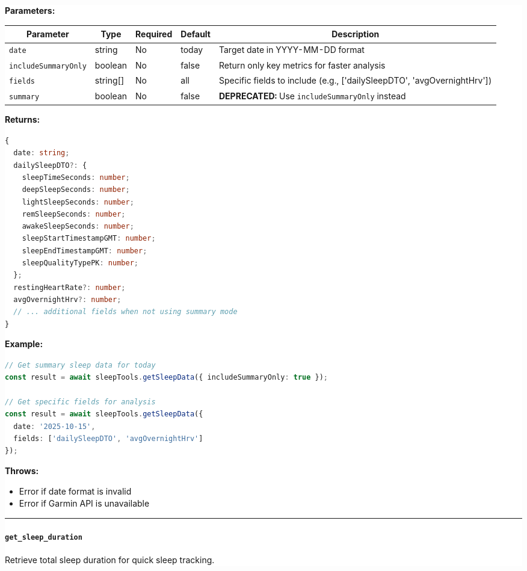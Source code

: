 **Parameters:**

| Parameter | Type | Required | Default | Description |
|-----------|------|----------|---------|-------------|
| `date` | string | No | today | Target date in YYYY-MM-DD format |
| `includeSummaryOnly` | boolean | No | false | Return only key metrics for faster analysis |
| `fields` | string[] | No | all | Specific fields to include (e.g., ['dailySleepDTO', 'avgOvernightHrv']) |
| `summary` | boolean | No | false | **DEPRECATED:** Use `includeSummaryOnly` instead |

**Returns:**

```typescript
{
  date: string;
  dailySleepDTO?: {
    sleepTimeSeconds: number;
    deepSleepSeconds: number;
    lightSleepSeconds: number;
    remSleepSeconds: number;
    awakeSleepSeconds: number;
    sleepStartTimestampGMT: number;
    sleepEndTimestampGMT: number;
    sleepQualityTypePK: number;
  };
  restingHeartRate?: number;
  avgOvernightHrv?: number;
  // ... additional fields when not using summary mode
}
```

**Example:**

```typescript
// Get summary sleep data for today
const result = await sleepTools.getSleepData({ includeSummaryOnly: true });

// Get specific fields for analysis
const result = await sleepTools.getSleepData({
  date: '2025-10-15',
  fields: ['dailySleepDTO', 'avgOvernightHrv']
});
```

**Throws:**
- Error if date format is invalid
- Error if Garmin API is unavailable

---

#### `get_sleep_duration`

Retrieve total sleep duration for quick sleep tracking.
